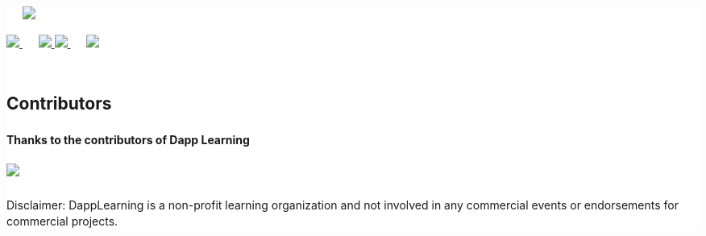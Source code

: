   </a>&nbsp;&nbsp;&nbsp;&nbsp;
  <a href="https://capital.hashkey.com/en/">
    <img src="./docs/imgs/sponsor-partners/Hashkey-logo.png" />
  </a>
</div>
<div>
  <a href="https://eth-store.w3eth.io/">
    <img src="./docs/imgs/sponsor-partners/EthStorage-logo.png" />
  </a>&nbsp;&nbsp;&nbsp;&nbsp;
  <a href="https://bingx.com/en-us/">
    <img src="./docs/imgs/sponsor-partners/BingX-logo.png" />
  </a>
  <a href="https://mapprotocol.io/">
    <img src="./docs/imgs/sponsor-partners/MapProtocol-logo.png" />
  </a>&nbsp;&nbsp;&nbsp;&nbsp;
  <a href="https://minaprotocol.com/">
    <img src="./docs/imgs/sponsor-partners/Mina-logo.png" />
  </a>
</div>
<br>

## Contributors

<div>
  <h4>
    Thanks to the contributors of Dapp Learning
  </h4>
  <a href="https://github.com/Dapp-Learning-DAO/Dapp-Learning/graphs/contributors">
    <img src="https://contrib.rocks/image?repo=Dapp-Learning-DAO/Dapp-Learning&max=200" />
  </a>
</div>

<br>
Disclaimer: DappLearning is a non-profit learning organization and not involved in any commercial events or endorsements for commercial projects.

